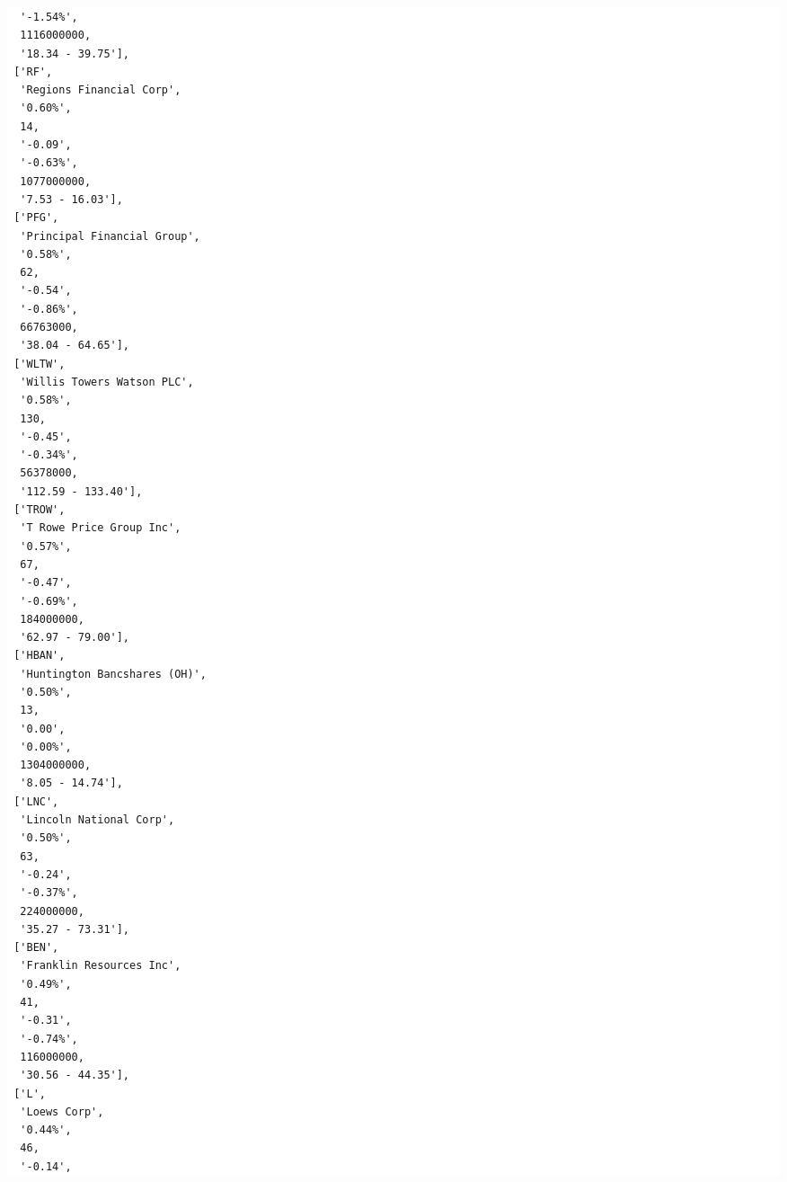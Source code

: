      '-1.54%',
      1116000000,
      '18.34 - 39.75'],
     ['RF',
      'Regions Financial Corp',
      '0.60%',
      14,
      '-0.09',
      '-0.63%',
      1077000000,
      '7.53 - 16.03'],
     ['PFG',
      'Principal Financial Group',
      '0.58%',
      62,
      '-0.54',
      '-0.86%',
      66763000,
      '38.04 - 64.65'],
     ['WLTW',
      'Willis Towers Watson PLC',
      '0.58%',
      130,
      '-0.45',
      '-0.34%',
      56378000,
      '112.59 - 133.40'],
     ['TROW',
      'T Rowe Price Group Inc',
      '0.57%',
      67,
      '-0.47',
      '-0.69%',
      184000000,
      '62.97 - 79.00'],
     ['HBAN',
      'Huntington Bancshares (OH)',
      '0.50%',
      13,
      '0.00',
      '0.00%',
      1304000000,
      '8.05 - 14.74'],
     ['LNC',
      'Lincoln National Corp',
      '0.50%',
      63,
      '-0.24',
      '-0.37%',
      224000000,
      '35.27 - 73.31'],
     ['BEN',
      'Franklin Resources Inc',
      '0.49%',
      41,
      '-0.31',
      '-0.74%',
      116000000,
      '30.56 - 44.35'],
     ['L',
      'Loews Corp',
      '0.44%',
      46,
      '-0.14',